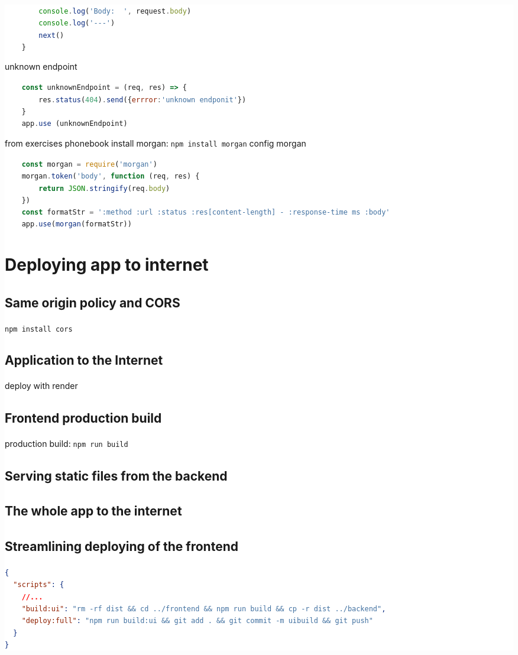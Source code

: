 ```jsx  
        console.log('Body:  ', request.body)
        console.log('---')
        next()
    }
```

unknown endpoint 
```jsx 
    const unknownEndpoint = (req, res) => {
        res.status(404).send({errror:'unknown endponit'})
    }
    app.use (unknownEndpoint)
```

from exercises phonebook
install morgan: `npm install morgan`
config morgan
```jsx
    const morgan = require('morgan')
    morgan.token('body', function (req, res) { 
        return JSON.stringify(req.body)
    })
    const formatStr = ':method :url :status :res[content-length] - :response-time ms :body'
    app.use(morgan(formatStr))
```

# Deploying app to internet
## Same origin policy and CORS
`npm install cors`

## Application to the Internet
deploy with render

## Frontend production build 
production build: `npm run build`
## Serving static files from the backend
## The whole app to the internet 
## Streamlining deploying of the frontend
```json
{
  "scripts": {
    //...
    "build:ui": "rm -rf dist && cd ../frontend && npm run build && cp -r dist ../backend",
    "deploy:full": "npm run build:ui && git add . && git commit -m uibuild && git push"
  }
}
```
